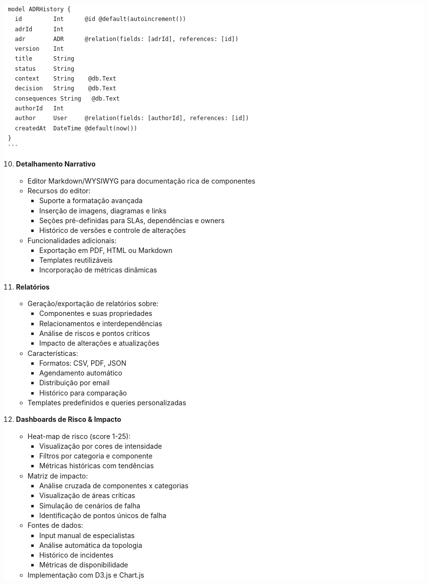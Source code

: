      model ADRHistory {
       id         Int      @id @default(autoincrement())
       adrId      Int
       adr        ADR      @relation(fields: [adrId], references: [id])
       version    Int
       title      String
       status     String
       context    String    @db.Text
       decision   String    @db.Text
       consequences String   @db.Text
       authorId   Int
       author     User     @relation(fields: [authorId], references: [id])
       createdAt  DateTime @default(now())
     }
     ```

10. **Detalhamento Narrativo**
    - Editor Markdown/WYSIWYG para documentação rica de componentes
    - Recursos do editor:
      - Suporte a formatação avançada
      - Inserção de imagens, diagramas e links
      - Seções pré-definidas para SLAs, dependências e owners
      - Histórico de versões e controle de alterações
    - Funcionalidades adicionais:
      - Exportação em PDF, HTML ou Markdown
      - Templates reutilizáveis
      - Incorporação de métricas dinâmicas

11. **Relatórios**
    - Geração/exportação de relatórios sobre:
      - Componentes e suas propriedades
      - Relacionamentos e interdependências
      - Análise de riscos e pontos críticos
      - Impacto de alterações e atualizações
    - Características:
      - Formatos: CSV, PDF, JSON
      - Agendamento automático
      - Distribuição por email
      - Histórico para comparação
    - Templates predefinidos e queries personalizadas

12. **Dashboards de Risco & Impacto**
    - Heat-map de risco (score 1-25):
      - Visualização por cores de intensidade
      - Filtros por categoria e componente
      - Métricas históricas com tendências
    - Matriz de impacto:
      - Análise cruzada de componentes x categorias
      - Visualização de áreas críticas
      - Simulação de cenários de falha
      - Identificação de pontos únicos de falha
    - Fontes de dados:
      - Input manual de especialistas
      - Análise automática da topologia
      - Histórico de incidentes
      - Métricas de disponibilidade
    - Implementação com D3.js e Chart.js
